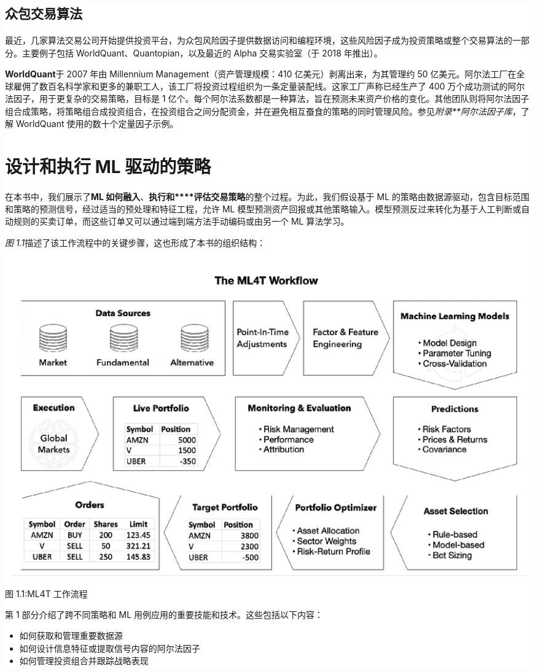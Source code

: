 ## 众包交易算法

最近，几家算法交易公司开始提供投资平台，为众包风险因子提供数据访问和编程环境，这些风险因子成为投资策略或整个交易算法的一部分。主要例子包括 WorldQuant、Quantopian，以及最近的 Alpha 交易实验室（于 2018 年推出）。

**WorldQuant**于 2007 年由 Millennium Management（资产管理规模：410 亿美元）剥离出来，为其管理约 50 亿美元。阿尔法工厂在全球雇佣了数百名科学家和更多的兼职工人，该工厂将投资过程组织为一条定量装配线。这家工厂声称已经生产了 400 万个成功测试的阿尔法因子，用于更复杂的交易策略，目标是 1 亿个。每个阿尔法系数都是一种算法，旨在预测未来资产价格的变化。其他团队则将阿尔法因子组合成策略，将策略组合成投资组合，在投资组合之间分配资金，并在避免相互蚕食的策略的同时管理风险。参见*附录**阿尔法因子库*，了解 WorldQuant 使用的数十个定量因子示例。

# 设计和执行 ML 驱动的策略

在本书中，我们展示了**ML 如何融入**、**执行和****评估交易策略**的整个过程。为此，我们假设基于 ML 的策略由数据源驱动，包含目标范围和策略的预测信号，经过适当的预处理和特征工程，允许 ML 模型预测资产回报或其他策略输入。模型预测反过来转化为基于人工判断或自动规则的买卖订单，而这些订单又可以通过端到端方法手动编码或由另一个 ML 算法学习。

*图 1.1*描述了该工作流程中的关键步骤，这也形成了本书的组织结构：

![](img/B15439_01_01.png)

图 1.1:ML4T 工作流程

第 1 部分介绍了跨不同策略和 ML 用例应用的重要技能和技术。这些包括以下内容：

*   如何获取和管理重要数据源
*   如何设计信息特征或提取信号内容的阿尔法因子
*   如何管理投资组合并跟踪战略表现
